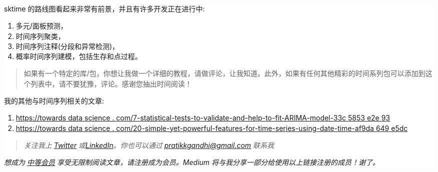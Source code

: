 sktime 的路线图看起来非常有前景，并且有许多开发正在进行中:

1.  多元/面板预测，
2.  时间序列聚类，
3.  时间序列注释(分段和异常检测)，
4.  概率时间序列建模，包括生存和点过程。

> 如果有一个特定的库/包，你想让我做一个详细的教程，请做评论，让我知道。此外，如果有任何其他精彩的时间系列包可以添加到这个列表中，请不要犹豫，评论。感谢您抽出时间阅读！

我的其他与时间序列相关的文章:

1.  [https://towards data science . com/7-statistical-tests-to-validate-and-help-to-fit-ARIMA-model-33c 5853 e2e 93](/7-statistical-tests-to-validate-and-help-to-fit-arima-model-33c5853e2e93)
2.  [https://towards data science . com/20-simple-yet-powerful-features-for-time-series-using-date-time-af9da 649 e5dc](/20-simple-yet-powerful-features-for-time-series-using-date-and-time-af9da649e5dc)

> *关注我上* [*Twitter*](https://twitter.com/pratikkgandhi) *或*[*LinkedIn*](https://www.linkedin.com/in/pratikkgandhi/)*。你也可以通过 pratikkgandhi@gmail.com 联系我*

*想成为* [*中等会员*](https://pratikkgandhi.medium.com/membership) *享受无限制阅读文章，请注册成为会员。Medium 将与我分享一部分给使用以上链接注册的成员！谢了。*